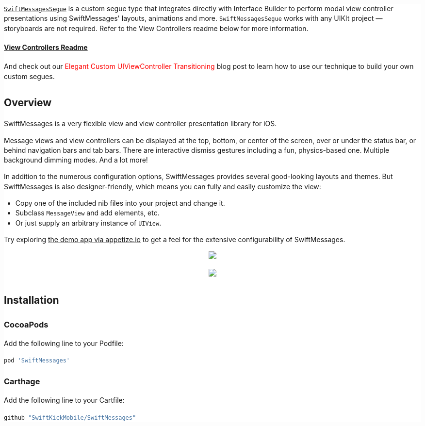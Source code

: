 [`SwiftMessagesSegue`](./SwiftMessages/SwiftMessagesSegue.swift) is a custom segue type that integrates directly with Interface Builder to perform modal view controller presentations using SwiftMessages' layouts, animations and more. `SwiftMessagesSegue` works with any UIKIt project — storyboards are not required. Refer to the View Controllers readme below for more information.

#### [View Controllers Readme](./ViewControllers.md)

And check out our <span style="color: red">Elegant Custom UIViewController Transitioning</span> blog post to learn how to use our technique to build your own custom segues.


## Overview

SwiftMessages is a very flexible view and view controller presentation library for iOS.

Message views and view controllers can be displayed at the top, bottom, or center of the screen, over or under the status bar, or behind navigation bars and tab bars. There are interactive dismiss gestures including a fun, physics-based one. Multiple background dimming modes. And a lot more!

In addition to the numerous configuration options, SwiftMessages provides several good-looking layouts and themes. But SwiftMessages is also designer-friendly, which means you can fully and easily customize the view:

* Copy one of the included nib files into your project and change it.
* Subclass `MessageView` and add elements, etc.
* Or just supply an arbitrary instance of `UIView`.

Try exploring [the demo app via appetize.io](http://goo.gl/KXw4nD) to get a feel for the extensive configurability of SwiftMessages.

<p align="center">
  <img src="./Demo/demo.png" />
</p>

<p align="center">
	<a href="http://goo.gl/KXw4nD"><img src="./Demo/appetize.png" /></a>
</p>

## Installation

### CocoaPods

Add the following line to your Podfile:

````ruby
pod 'SwiftMessages'
````

### Carthage

Add the following line to your Cartfile:

````ruby
github "SwiftKickMobile/SwiftMessages"
````
